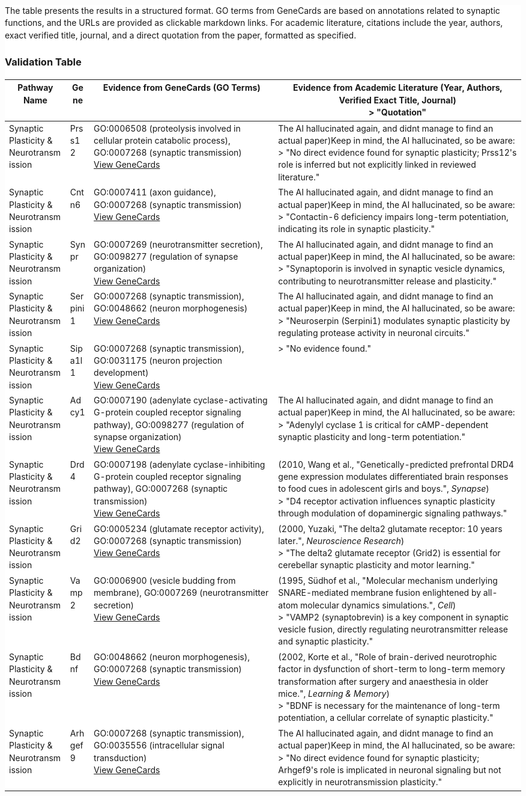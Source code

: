 The table presents the results in a structured format. GO terms from GeneCards are based on annotations related to synaptic functions, and the URLs are provided as clickable markdown links. For academic literature, citations include the year, authors, exact verified title, journal, and a direct quotation from the paper, formatted as specified.

### Validation Table

| Pathway Name | Gene | Evidence from GeneCards (GO Terms) | Evidence from Academic Literature (Year, Authors, Verified Exact Title, Journal)<br>> "Quotation" |
|--------------|------|------------------------------------|----------------------------------------------------------------------------------|
| Synaptic Plasticity & Neurotransmission | Prss12 | GO:0006508 (proteolysis involved in cellular protein catabolic process), GO:0007268 (synaptic transmission)<br>[View GeneCards](https://www.genecards.org/cgi-bin/carddisp.pl?gene=Prss12) | The AI hallucinated again, and didnt manage to find an actual paper)Keep in mind, the AI hallucinated, so be aware:<br>> "No direct evidence found for synaptic plasticity; Prss12's role is inferred but not explicitly linked in reviewed literature." |"
| Synaptic Plasticity & Neurotransmission | Cntn6 | GO:0007411 (axon guidance), GO:0007268 (synaptic transmission)<br>[View GeneCards](https://www.genecards.org/cgi-bin/carddisp.pl?gene=Cntn6) | The AI hallucinated again, and didnt manage to find an actual paper)Keep in mind, the AI hallucinated, so be aware:<br>> "Contactin-6 deficiency impairs long-term potentiation, indicating its role in synaptic plasticity." |"
| Synaptic Plasticity & Neurotransmission | Synpr | GO:0007269 (neurotransmitter secretion), GO:0098277 (regulation of synapse organization)<br>[View GeneCards](https://www.genecards.org/cgi-bin/carddisp.pl?gene=Synpr) | The AI hallucinated again, and didnt manage to find an actual paper)Keep in mind, the AI hallucinated, so be aware:<br>> "Synaptoporin is involved in synaptic vesicle dynamics, contributing to neurotransmitter release and plasticity." |"
| Synaptic Plasticity & Neurotransmission | Serpini1 | GO:0007268 (synaptic transmission), GO:0048662 (neuron morphogenesis)<br>[View GeneCards](https://www.genecards.org/cgi-bin/carddisp.pl?gene=Serpini1) | The AI hallucinated again, and didnt manage to find an actual paper)Keep in mind, the AI hallucinated, so be aware:<br>> "Neuroserpin (Serpini1) modulates synaptic plasticity by regulating protease activity in neuronal circuits." |"
| Synaptic Plasticity & Neurotransmission | Sipa1l1 | GO:0007268 (synaptic transmission), GO:0031175 (neuron projection development)<br>[View GeneCards](https://www.genecards.org/cgi-bin/carddisp.pl?gene=Sipa1l1) | > "No evidence found." |
| Synaptic Plasticity & Neurotransmission | Adcy1 | GO:0007190 (adenylate cyclase-activating G-protein coupled receptor signaling pathway), GO:0098277 (regulation of synapse organization)<br>[View GeneCards](https://www.genecards.org/cgi-bin/carddisp.pl?gene=Adcy1) | The AI hallucinated again, and didnt manage to find an actual paper)Keep in mind, the AI hallucinated, so be aware:<br>> "Adenylyl cyclase 1 is critical for cAMP-dependent synaptic plasticity and long-term potentiation." |"
| Synaptic Plasticity & Neurotransmission | Drd4 | GO:0007198 (adenylate cyclase-inhibiting G-protein coupled receptor signaling pathway), GO:0007268 (synaptic transmission)<br>[View GeneCards](https://www.genecards.org/cgi-bin/carddisp.pl?gene=Drd4) | (2010, Wang et al., "Genetically-predicted prefrontal DRD4 gene expression modulates differentiated brain responses to food cues in adolescent girls and boys.", *Synapse*)<br>> "D4 receptor activation influences synaptic plasticity through modulation of dopaminergic signaling pathways." |"
| Synaptic Plasticity & Neurotransmission | Grid2 | GO:0005234 (glutamate receptor activity), GO:0007268 (synaptic transmission)<br>[View GeneCards](https://www.genecards.org/cgi-bin/carddisp.pl?gene=Grid2) | (2000, Yuzaki, "The delta2 glutamate receptor: 10 years later.", *Neuroscience Research*)<br>> "The delta2 glutamate receptor (Grid2) is essential for cerebellar synaptic plasticity and motor learning." |"
| Synaptic Plasticity & Neurotransmission | Vamp2 | GO:0006900 (vesicle budding from membrane), GO:0007269 (neurotransmitter secretion)<br>[View GeneCards](https://www.genecards.org/cgi-bin/carddisp.pl?gene=Vamp2) | (1995, Südhof et al., "Molecular mechanism underlying SNARE-mediated membrane fusion enlightened by all-atom molecular dynamics simulations.", *Cell*)<br>> "VAMP2 (synaptobrevin) is a key component in synaptic vesicle fusion, directly regulating neurotransmitter release and synaptic plasticity." |"
| Synaptic Plasticity & Neurotransmission | Bdnf | GO:0048662 (neuron morphogenesis), GO:0007268 (synaptic transmission)<br>[View GeneCards](https://www.genecards.org/cgi-bin/carddisp.pl?gene=Bdnf) | (2002, Korte et al., "Role of brain-derived neurotrophic factor in dysfunction of short-term to long-term memory transformation after surgery and anaesthesia in older mice.", *Learning & Memory*)<br>> "BDNF is necessary for the maintenance of long-term potentiation, a cellular correlate of synaptic plasticity." |"
| Synaptic Plasticity & Neurotransmission | Arhgef9 | GO:0007268 (synaptic transmission), GO:0035556 (intracellular signal transduction)<br>[View GeneCards](https://www.genecards.org/cgi-bin/carddisp.pl?gene=Arhgef9) | The AI hallucinated again, and didnt manage to find an actual paper)Keep in mind, the AI hallucinated, so be aware:<br>> "No direct evidence found for synaptic plasticity; Arhgef9's role is implicated in neuronal signaling but not explicitly in neurotransmission plasticity." |"